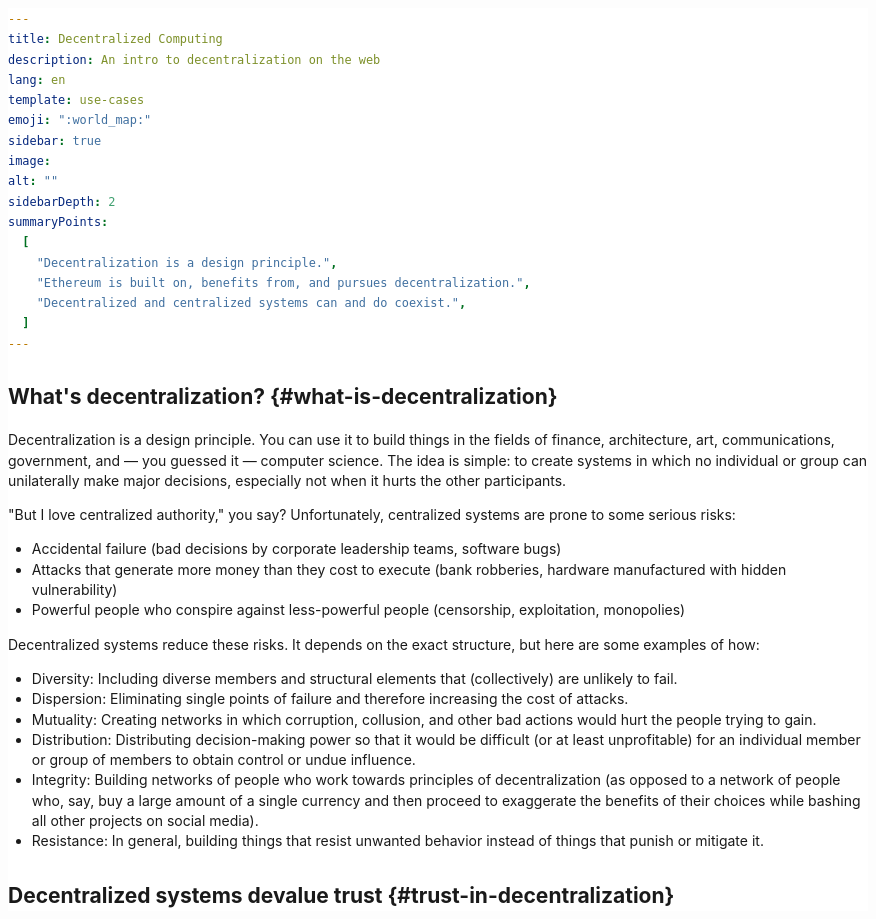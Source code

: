 ```yaml
---
title: Decentralized Computing
description: An intro to decentralization on the web
lang: en
template: use-cases
emoji: ":world_map:"
sidebar: true
image: 
alt: ""
sidebarDepth: 2
summaryPoints:
  [
    "Decentralization is a design principle.",
    "Ethereum is built on, benefits from, and pursues decentralization.",
    "Decentralized and centralized systems can and do coexist.",
  ]
---
```


## What's decentralization? {#what-is-decentralization}

Decentralization is a design principle. You can use it to build things in the fields of finance, architecture, art, communications, government, and — you guessed it — computer science. The idea is simple: to create systems in which no individual or group can unilaterally make major decisions, especially not when it hurts the other participants.

"But I love centralized authority," you say? Unfortunately, centralized systems are prone to some serious risks:

- Accidental failure (bad decisions by corporate leadership teams, software bugs)
- Attacks that generate more money than they cost to execute (bank robberies, hardware manufactured with hidden vulnerability)
- Powerful people who conspire against less-powerful people (censorship, exploitation, monopolies)

Decentralized systems reduce these risks. It depends on the exact structure, but here are some examples of how:

- Diversity: Including diverse members and structural elements that (collectively) are unlikely to fail.
- Dispersion: Eliminating single points of failure and therefore increasing the cost of attacks.
- Mutuality: Creating networks in which corruption, collusion, and other bad actions would hurt the people trying to gain.
- Distribution: Distributing decision-making power so that it would be difficult (or at least unprofitable) for an individual member or group of members to obtain control or undue influence.
- Integrity: Building networks of people who work towards principles of decentralization (as opposed to a network of people who, say, buy a large amount of a single currency and then proceed to exaggerate the benefits of their choices while bashing all other projects on social media).
- Resistance: In general, building things that resist unwanted behavior instead of things that punish or mitigate it.

## Decentralized systems devalue trust {#trust-in-decentralization}

